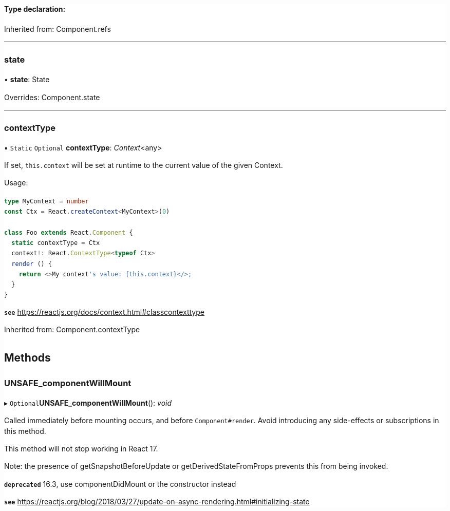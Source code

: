#### Type declaration:

Inherited from: Component.refs

___

### state

• **state**: State

Overrides: Component.state

___

### contextType

▪ `Static` `Optional` **contextType**: *Context*<any\>

If set, `this.context` will be set at runtime to the current value of the given Context.

Usage:

```ts
type MyContext = number
const Ctx = React.createContext<MyContext>(0)

class Foo extends React.Component {
  static contextType = Ctx
  context!: React.ContextType<typeof Ctx>
  render () {
    return <>My context's value: {this.context}</>;
  }
}
```

**`see`** https://reactjs.org/docs/context.html#classcontexttype

Inherited from: Component.contextType

## Methods

### UNSAFE\_componentWillMount

▸ `Optional`**UNSAFE_componentWillMount**(): *void*

Called immediately before mounting occurs, and before `Component#render`.
Avoid introducing any side-effects or subscriptions in this method.

This method will not stop working in React 17.

Note: the presence of getSnapshotBeforeUpdate or getDerivedStateFromProps
prevents this from being invoked.

**`deprecated`** 16.3, use componentDidMount or the constructor instead

**`see`** https://reactjs.org/blog/2018/03/27/update-on-async-rendering.html#initializing-state
